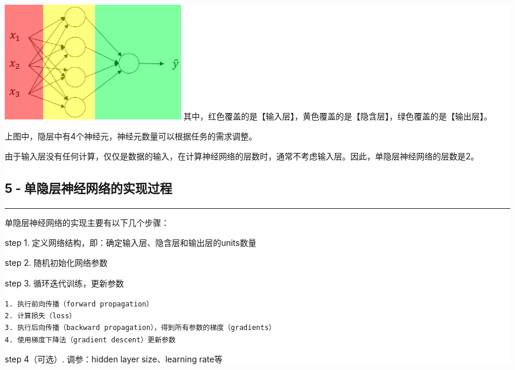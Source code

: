 <img src="images/nn4.jpg" style="width:300px">
其中，红色覆盖的是【输入层】，黄色覆盖的是【隐含层】，绿色覆盖的是【输出层】。

上图中，隐层中有4个神经元，神经元数量可以根据任务的需求调整。

由于输入层没有任何计算，仅仅是数据的输入，在计算神经网络的层数时，通常不考虑输入层。因此，单隐层神经网络的层数是2。



## 5 - 单隐层神经网络的实现过程
---

单隐层神经网络的实现主要有以下几个步骤：

step 1. 定义网络结构，即：确定输入层、隐含层和输出层的units数量

step 2. 随机初始化网络参数

step 3. 循环迭代训练，更新参数

    1. 执行前向传播（forward propagation）
    2. 计算损失（loss）
    3. 执行后向传播（backward propagation），得到所有参数的梯度（gradients）
    4. 使用梯度下降法（gradient descent）更新参数
    
step 4（可选）. 调参：hidden layer size、learning rate等
